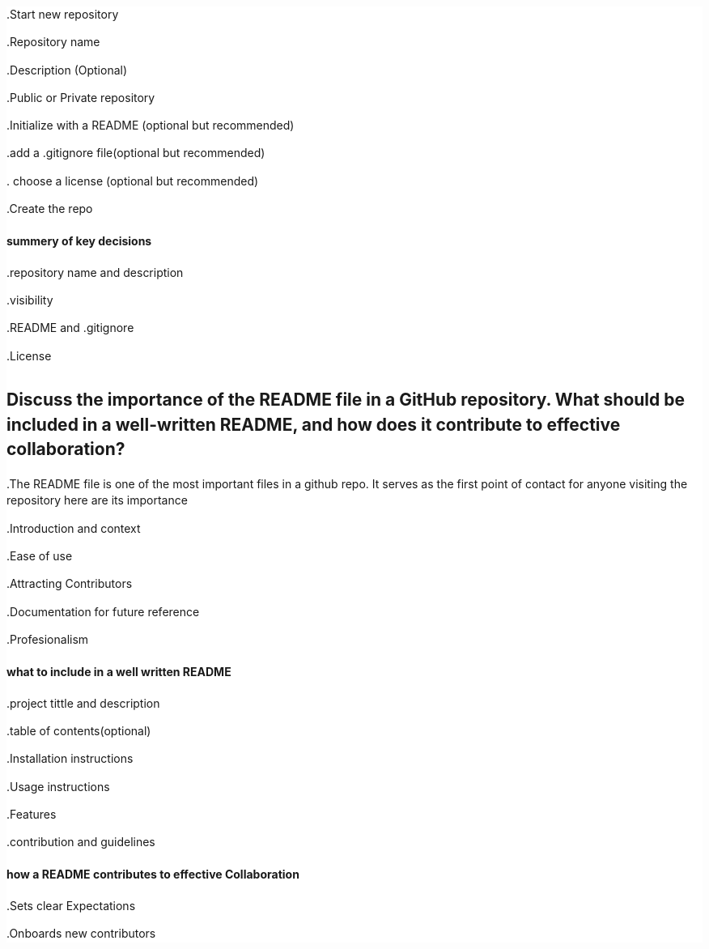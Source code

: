 .Start new repository

.Repository name

.Description (Optional)

.Public or Private repository

.Initialize with a README (optional but recommended)

.add a .gitignore file(optional but recommended)

. choose a license (optional but recommended)

.Create the repo

#### summery of key decisions

.repository name and description 

.visibility

.README and .gitignore 

.License


## Discuss the importance of the README file in a GitHub repository. What should be included in a well-written README, and how does it contribute to effective collaboration?

.The README file is one of the most important files in a github repo. It serves as the first point of contact for anyone visiting the repository here are its importance

.Introduction and context 

.Ease of use

.Attracting Contributors

.Documentation for future reference

.Profesionalism

#### what to include in a well written README
.project tittle and description

.table of contents(optional)

.Installation instructions

.Usage instructions

.Features

.contribution and guidelines

#### how a README contributes to effective Collaboration

.Sets clear Expectations 

.Onboards new contributors 
